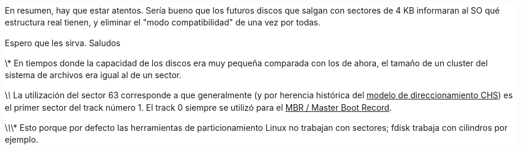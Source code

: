 En resumen, hay que estar atentos. Sería bueno que los futuros discos que salgan con sectores de 4 KB informaran al SO qué estructura real tienen, y eliminar el "modo compatibilidad" de una vez por todas.

Espero que les sirva.
Saludos

\\* En tiempos donde la capacidad de los discos era muy pequeña comparada con los de ahora, el tamaño de un cluster del sistema de archivos era igual al de un sector.

\\*\\* La utilización del sector 63 corresponde a que generalmente (y por herencia histórica del [modelo de direccionamiento CHS](http://en.wikipedia.org/wiki/Cylinder-head-sector)) es el primer sector del track número 1. El track 0 siempre se utilizó para el [MBR / Master Boot Record](http://en.wikipedia.org/wiki/Master_boot_record).

\\*\\*\\* Esto porque por defecto las herramientas de particionamiento Linux no trabajan con sectores; fdisk trabaja con cilindros por ejemplo.
